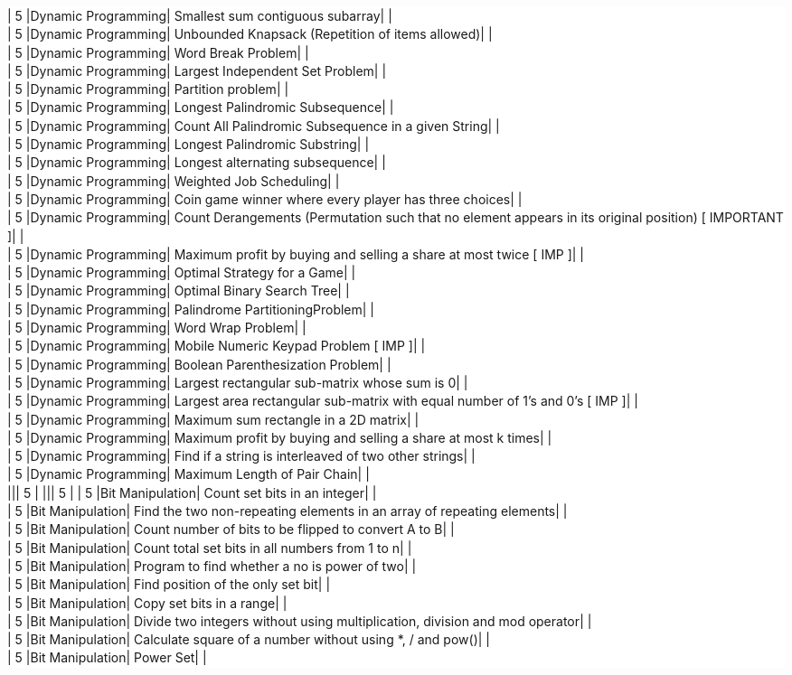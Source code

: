 | 5 |Dynamic Programming| Smallest sum contiguous subarray| |   
| 5 |Dynamic Programming| Unbounded Knapsack (Repetition of items allowed)| |   
| 5 |Dynamic Programming| Word Break Problem| |   
| 5 |Dynamic Programming| Largest Independent Set Problem| |   
| 5 |Dynamic Programming| Partition problem| |   
| 5 |Dynamic Programming| Longest Palindromic Subsequence| |   
| 5 |Dynamic Programming| Count All Palindromic Subsequence in a given String| |   
| 5 |Dynamic Programming| Longest Palindromic Substring| |   
| 5 |Dynamic Programming| Longest alternating subsequence| |   
| 5 |Dynamic Programming| Weighted Job Scheduling| |   
| 5 |Dynamic Programming| Coin game winner where every player has three choices| |   
| 5 |Dynamic Programming| Count Derangements (Permutation such that no element appears in its original position) [ IMPORTANT ]| |   
| 5 |Dynamic Programming| Maximum profit by buying and selling a share at most twice [ IMP ]| |   
| 5 |Dynamic Programming| Optimal Strategy for a Game| |   
| 5 |Dynamic Programming| Optimal Binary Search Tree| |   
| 5 |Dynamic Programming| Palindrome PartitioningProblem| |   
| 5 |Dynamic Programming| Word Wrap Problem| |   
| 5 |Dynamic Programming| Mobile Numeric Keypad Problem [ IMP ]| |   
| 5 |Dynamic Programming| Boolean Parenthesization Problem| |   
| 5 |Dynamic Programming| Largest rectangular sub-matrix whose sum is 0| |   
| 5 |Dynamic Programming| Largest area rectangular sub-matrix with equal number of 1’s and 0’s [ IMP ]| |   
| 5 |Dynamic Programming| Maximum sum rectangle in a 2D matrix| |   
| 5 |Dynamic Programming| Maximum profit by buying and selling a share at most k times| |   
| 5 |Dynamic Programming| Find if a string is interleaved of two other strings| |   
| 5 |Dynamic Programming| Maximum Length of Pair Chain| |   
||| 5 | 
||| 5 | 
| 5 |Bit Manipulation| Count set bits in an integer| |   
| 5 |Bit Manipulation| Find the two non-repeating elements in an array of repeating elements| |   
| 5 |Bit Manipulation| Count number of bits to be flipped to convert A to B| |   
| 5 |Bit Manipulation| Count total set bits in all numbers from 1 to n| |   
| 5 |Bit Manipulation| Program to find whether a no is power of two| |   
| 5 |Bit Manipulation| Find position of the only set bit| |   
| 5 |Bit Manipulation| Copy set bits in a range| |   
| 5 |Bit Manipulation| Divide two integers without using multiplication, division and mod operator| |   
| 5 |Bit Manipulation| Calculate square of a number without using *, / and pow()| |   
| 5 |Bit Manipulation| Power Set| |   

